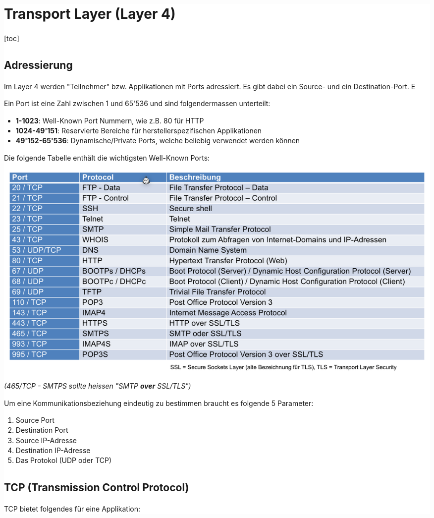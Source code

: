 # Transport Layer (Layer 4)

[toc]

## Adressierung

Im Layer 4 werden "Teilnehmer" bzw. Applikationen mit Ports adressiert. Es gibt dabei ein Source- und ein Destination-Port. E

Ein Port ist eine Zahl zwischen 1 und 65'536 und sind folgendermassen unterteilt:

* **1-1023**: Well-Known Port Nummern, wie z.B. 80 für HTTP
* **1024-49'151**: Reservierte Bereiche für herstellerspezifischen Applikationen
* **49'152-65'536**: Dynamische/Private Ports, welche beliebig verwendet werden können

Die folgende Tabelle enthält die wichtigsten Well-Known Ports:

![image-20220425152211718](res/image-20220425152211718.png)

*(465/TCP - SMTPS sollte heissen "SMTP **over** SSL/TLS")*

Um eine Kommunikationsbeziehung eindeutig zu bestimmen braucht es folgende 5 Parameter:

1. Source Port
2. Destination Port
3. Source IP-Adresse
4. Destination IP-Adresse
5. Das Protokol (UDP oder TCP)

## TCP (Transmission Control Protocol)

TCP bietet folgendes für eine Applikation:

